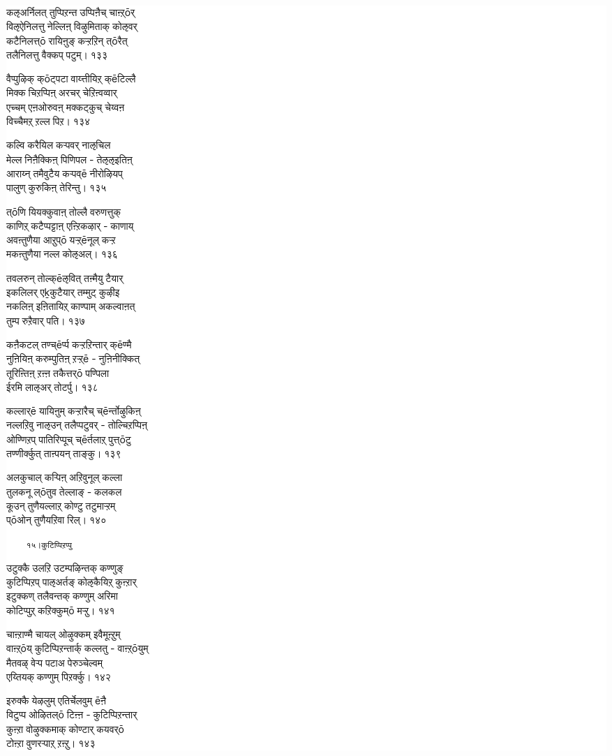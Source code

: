 कऌअर्निलत् तुप्पिऱन्त उप्पिऩैच् चाऩ्ऱ्ōर्  
विऌऐनिलत्तु नेल्लिऩ् विऴुमिताक् कोऌवर्  
कटैनिलत्त्ō रायिऩुङ् कऱ्ऱऱिन् त्ōरैत्  
तलैनिलत्तु वैक्कप् पटुम्। १३३  
    
वैप्पुऴिक् क्ōट्पटा वाय्त्तीयिऱ् क्ēटिल्लै  
मिक्क चिऱप्पिऩ् अरचर् चेऱिऩ्वव्वार्  
एच्चम् एऩओरुवऩ् मक्कट्कुच् चेय्वऩ  
विच्चैमऱ् ऱल्ल पिऱ। १३४  
    
कल्वि करैयिल कऱ्पवर् नाऌचिल  
मेल्ल निऩैक्किऩ् पिणिपल - तेऌऌइतिऩ्  
आराय्न् तमैवुटैय कऱ्पव्ē नीरोऴियप्  
पालुण् कुरुकिऩ् तेरिन्तु। १३५  
    
त्ōणि यियक्कुवाऩ् तोल्लै वरुणत्तुक्  
काणिऱ् कटैप्पट्टाऩ् एऩ्ऱिकऴार् - काणाय्  
अवऩ्तुणैया आऱुप्ō यऱ्ऱ्ēनूल् कऱ्ऱ  
मकऩ्तुणैया नल्ल कोऌअल्। १३६  
    
तवलरुन् तोल्क्ēऌवित् तऩ्मैयु टैयार्  
इकलिलर् एḵकुटैयार् तम्मुट् कुऴीइ  
नकलिऩ् इऩितायिऱ् काण्पाम् अकल्वाऩत्  
तुम्प रुऱैवार् पति। १३७  
    
कऩैकटल् तण्च्ēर्प्प कऱ्ऱऱिन्तार् क्ēण्मै  
नुऩियिऩ् करुम्पुतिऩ् ऱऱ्ऱ्ē - नुऩिनीक्कित्  
तूरिऩ्तिऩ् ऱऩ्ऩ तकैत्तर्ō पण्पिला  
ईरमि लाऌअर् तोटर्पु। १३८  
    
कल्लार्ē यायिऩुम् कऱ्ऱारैच् च्ēर्न्तोऴुकिऩ्  
नल्लऱिवु नाऌउन् तलैप्पटुवर् - तोल्चिऱप्पिऩ्  
ओण्णिऱप् पातिरिप्पूच् च्ēर्तलाऱ् पुत्त्ōटु  
तण्णीर्क्कुत् ताऩ्पयन् ताङ्कु। १३९  
    
अलकुचाल् कऱ्पिऩ् अऱिवुनूल् कल्ला  
तुलकनू ल्ōतुव तेल्लाङ् - कलकल  
कूउन् तुणैयल्लाऱ् कोण्टु तटुमाऱ्ऱम्  
प्ōओन् तुणैयऱिवा रिल्। १४०  
    
        १५।कुटिप्पिऱप्पु  
    
उटुक्कै उलऱि उटम्पऴिन्तक् कण्णुङ्  
कुटिप्पिऱप् पाऌअर्तङ् कोऌकैयिऱ् कुऩ्ऱार्  
इटुक्कण् तलैवन्तक् कण्णुम् अरिमा  
कोटिप्पुऱ् कऱिक्कुम्ō मऱ्ऱु। १४१  
    
चाऩ्ऱाण्मै चायल् ओऴुक्कम् इवैमूऩ्ऱुम्  
वाऩ्ऱ्ōय् कुटिप्पिऱन्तार्क् कल्लतु - वाऩ्ऱ्ōयुम्  
मैतवऴ् वेऱ्प पटाअ पेरुञ्चेल्वम्  
एय्तियक् कण्णुम् पिऱर्क्कु। १४२  
    
इरुक्कै येऴलुम् एतिर्चेलवुम् ēऩै  
विटुप्प ओऴितल्ō टिऩ्ऩ - कुटिप्पिऱन्तार्  
कुऩ्ऱा वोऴुक्कमाक् कोण्टार् कयवर्ō  
टोऩ्ऱा वुणरऱ्पाऱ् ऱऩ्ऱु। १४३  
    
